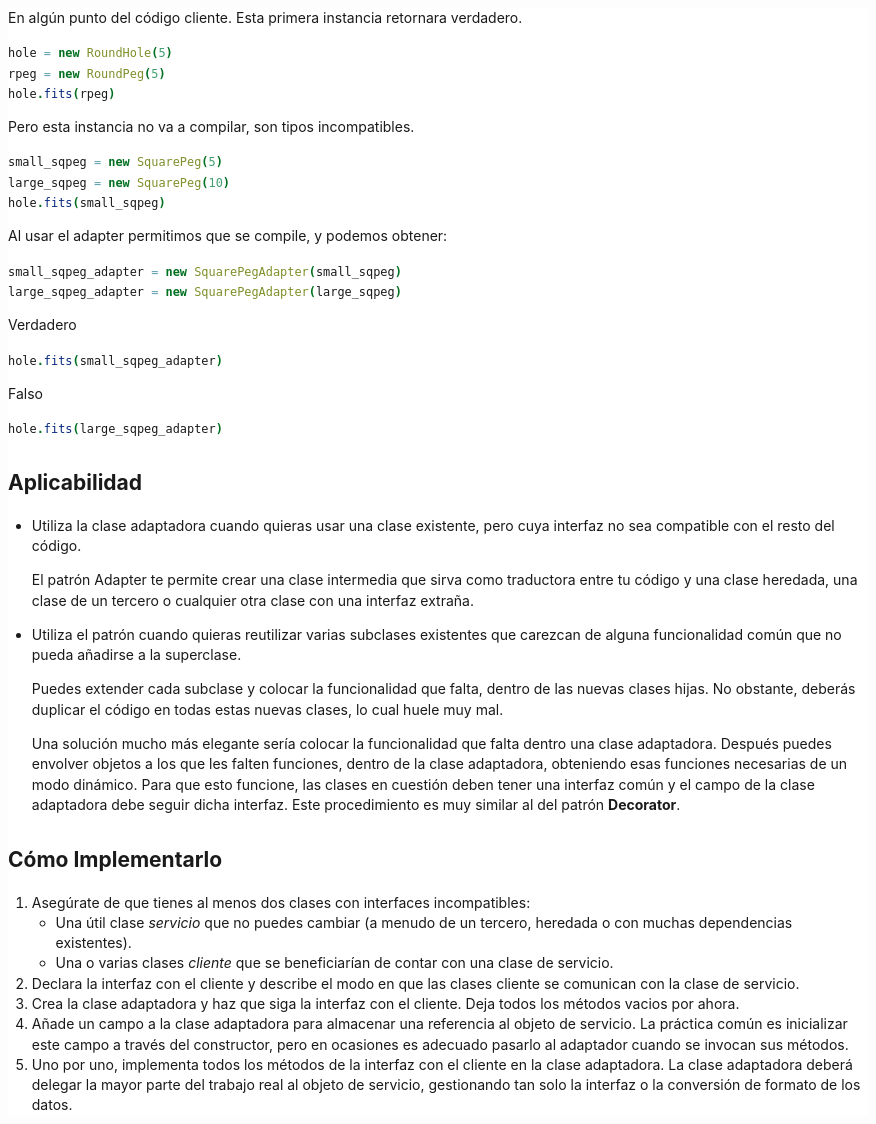 En algún punto del código cliente. Esta primera instancia retornara verdadero.

```nim
hole = new RoundHole(5)
rpeg = new RoundPeg(5)
hole.fits(rpeg)
```

Pero esta instancia no va a compilar, son tipos incompatibles.

```nim
small_sqpeg = new SquarePeg(5)
large_sqpeg = new SquarePeg(10)
hole.fits(small_sqpeg)
```

Al usar el adapter permitimos que se compile, y podemos obtener:

```nim
small_sqpeg_adapter = new SquarePegAdapter(small_sqpeg)
large_sqpeg_adapter = new SquarePegAdapter(large_sqpeg)
```

Verdadero

```nim
hole.fits(small_sqpeg_adapter)
```

Falso

```nim
hole.fits(large_sqpeg_adapter)
```

## Aplicabilidad

- Utiliza la clase adaptadora cuando quieras usar una clase existente, pero cuya interfaz no sea compatible con el resto del código.

  El patrón Adapter te permite crear una clase intermedia que sirva como traductora entre tu código y una clase heredada, una clase de un tercero o cualquier otra clase con una interfaz extraña.

- Utiliza el patrón cuando quieras reutilizar varias subclases existentes que carezcan de alguna funcionalidad común que no pueda añadirse a la superclase.

  Puedes extender cada subclase y colocar la funcionalidad que falta, dentro de las nuevas clases hijas. No obstante, deberás duplicar el código en todas estas nuevas clases, lo cual huele muy mal.

  Una solución mucho más elegante sería colocar la funcionalidad que falta dentro una clase adaptadora. Después puedes envolver objetos a los que les falten funciones, dentro de la clase adaptadora, obteniendo esas funciones necesarias de un modo dinámico. Para que esto funcione, las clases en cuestión deben tener una interfaz común y el campo de la clase adaptadora debe seguir dicha interfaz. Este procedimiento es muy similar al del patrón **Decorator**.

## Cómo Implementarlo

1. Asegúrate de que tienes al menos dos clases con interfaces incompatibles:
   - Una útil clase *servicio* que no puedes cambiar (a menudo de un tercero, heredada o con muchas dependencias existentes).
   - Una o varias clases *cliente* que se beneficiarían de contar con una clase de servicio.
2. Declara la interfaz con el cliente y describe el modo en que las clases cliente se comunican con la clase de servicio.
3. Crea la clase adaptadora y haz que siga la interfaz con el cliente. Deja todos los métodos vacios por ahora.
4. Añade un campo a la clase adaptadora para almacenar una referencia al objeto de servicio. La práctica común es inicializar este campo a través del constructor, pero en ocasiones es adecuado pasarlo al adaptador cuando se invocan sus métodos.
5. Uno por uno, implementa todos los métodos de la interfaz con el cliente en la clase adaptadora. La clase adaptadora deberá delegar la mayor parte del trabajo real al objeto de servicio, gestionando tan solo la interfaz o la conversión de formato de los datos.